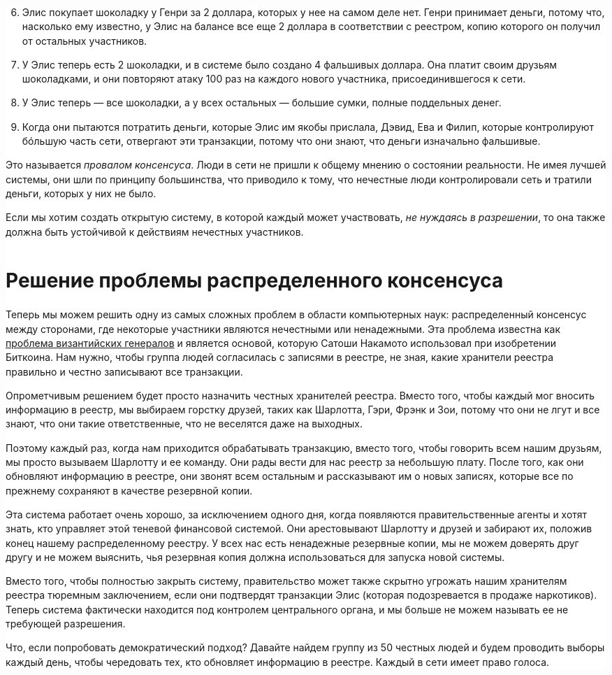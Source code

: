 6. Элис покупает шоколадку у Генри за 2 доллара, которых у нее на самом деле нет. Генри принимает деньги, потому что, насколько ему известно, у Элис на балансе все еще 2 доллара в соответствии с реестром, копию которого он получил от остальных участников.

7. У Элис теперь есть 2 шоколадки, и в системе было создано 4 фальшивых доллара. Она платит своим друзьям шоколадками, и они повторяют атаку 100 раз на каждого нового участника, присоединившегося к сети.

8. У Элис теперь — все шоколадки, а у всех остальных — большие сумки, полные поддельных денег.

9. Когда они пытаются потратить деньги, которые Элис им якобы прислала, Дэвид, Ева и Филип, которые контролируют бóльшую часть сети, отвергают эти транзакции, потому что они знают, что деньги изначально фальшивые.

Это называется _провалом консенсуса_. Люди в сети не пришли к общему мнению о состоянии реальности. Не имея лучшей системы, они шли по принципу большинства, что приводило к тому, что нечестные люди контролировали сеть и тратили деньги, которых у них не было.

Если мы хотим создать открытую систему, в которой каждый может участвовать, _не нуждаясь в разрешении_, то она также должна быть устойчивой к действиям нечестных участников.

# Решение проблемы распределенного консенсуса

Теперь мы можем решить одну из самых сложных проблем в области компьютерных наук: распределенный консенсус между сторонами, где некоторые участники являются нечестными или ненадежными. Эта проблема известна как [проблема византийских генералов](https://ru.wikipedia.org/wiki/%D0%97%D0%B0%D0%B4%D0%B0%D1%87%D0%B0_%D0%B2%D0%B8%D0%B7%D0%B0%D0%BD%D1%82%D0%B8%D0%B9%D1%81%D0%BA%D0%B8%D1%85_%D0%B3%D0%B5%D0%BD%D0%B5%D1%80%D0%B0%D0%BB%D0%BE%D0%B2) и является основой, которую Сатоши Накамото использовал при изобретении Биткоина. Нам нужно, чтобы группа людей согласилась с записями в реестре, не зная, какие хранители реестра правильно и честно записывают все транзакции.

Опрометчивым решением будет просто назначить честных хранителей реестра. Вместо того, чтобы каждый мог вносить информацию в реестр, мы выбираем горстку друзей, таких как Шарлотта, Гэри, Фрэнк и Зои, потому что они не лгут и все знают, что они такие ответственные, что не веселятся даже на выходных.

Поэтому каждый раз, когда нам приходится обрабатывать транзакцию, вместо того, чтобы говорить всем нашим друзьям, мы просто вызываем Шарлотту и ее команду. Они рады вести для нас реестр за небольшую плату. После того, как они обновляют информацию в реестре, они звонят всем остальным и рассказывают им о новых записях, которые все по прежнему сохраняют в качестве резервной копии.

Эта система работает очень хорошо, за исключением одного дня, когда появляются правительственные агенты и хотят знать, кто управляет этой теневой финансовой системой. Они арестовывают Шарлотту и друзей и забирают их, положив конец нашему распределенному реестру. У всех нас есть ненадежные резервные копии, мы не можем доверять друг другу и не можем выяснить, чья резервная копия должна использоваться для запуска новой системы.

Вместо того, чтобы полностью закрыть систему, правительство может также скрытно угрожать нашим хранителям реестра тюремным заключением, если они подтвердят транзакции Элис (которая подозревается в продаже наркотиков). Теперь система фактически находится под контролем центрального органа, и мы больше не можем называть ее не требующей разрешения.

Что, если попробовать демократический подход? Давайте найдем группу из 50 честных людей и будем проводить выборы каждый день, чтобы чередовать тех, кто обновляет информацию в реестре. Каждый в сети имеет право голоса.
